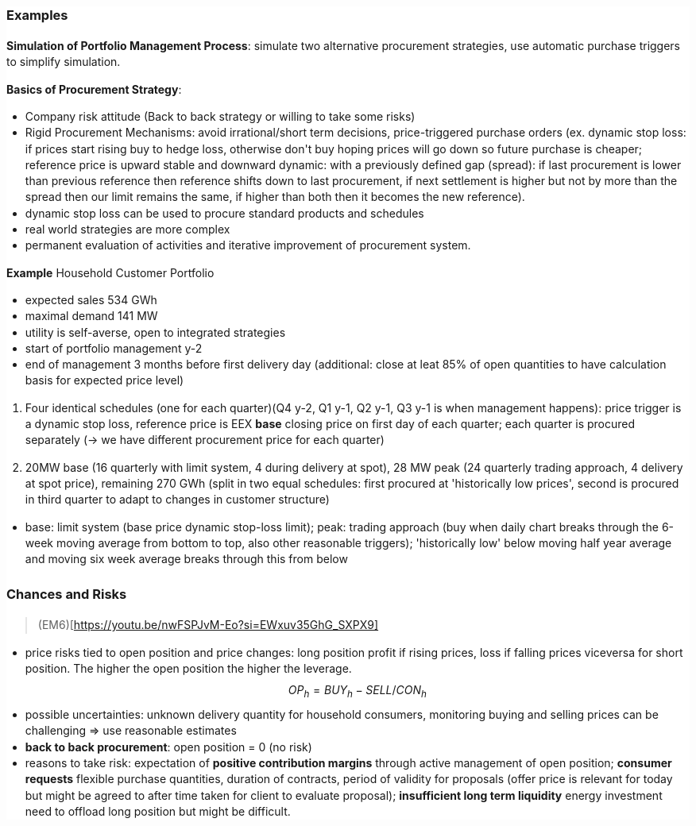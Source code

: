 ### Examples
**Simulation of Portfolio Management Process**: simulate two alternative procurement strategies, use automatic purchase triggers to simplify simulation.

**Basics of Procurement Strategy**:
+ Company risk attitude (Back to back strategy or willing to take some risks)
+ Rigid Procurement Mechanisms: avoid irrational/short term decisions, price-triggered purchase orders (ex. dynamic stop loss: if prices start rising buy to hedge loss, otherwise don't buy hoping prices will go down so future purchase is cheaper; reference price is upward stable and downward dynamic: with a previously defined gap (spread): if last procurement is lower than previous reference then reference shifts down to last procurement, if next settlement is higher but not by more than the spread then our limit remains the same, if higher than both then it becomes the new reference).
+ dynamic stop loss can be used to procure standard products and schedules
+ real world strategies are more complex
+ permanent evaluation of activities and iterative improvement of procurement system.

**Example**
Household Customer Portfolio
+ expected sales 534 GWh
+ maximal demand 141 MW
+ utility is self-averse, open to integrated strategies
+ start of portfolio management y-2
+ end of management 3 months before first delivery day (additional: close at leat 85% of open quantities to have calculation basis for expected price level)

1. Four identical schedules (one for each quarter)(Q4 y-2, Q1 y-1, Q2 y-1, Q3 y-1 is when management happens): price trigger is a dynamic stop loss, reference price is EEX **base** closing price on first day of each quarter; each quarter is procured separately (-> we have different procurement price for each quarter)

2. 20MW base (16 quarterly with limit system, 4 during delivery at spot), 28 MW peak (24 quarterly trading approach, 4 delivery at spot price), remaining 270 GWh (split in two equal schedules: first procured at 'historically low prices', second is procured in third quarter to adapt to changes in customer structure)
+ base: limit system (base price dynamic stop-loss limit); peak: trading approach (buy when daily chart breaks through the 6-week moving average from bottom to top, also other reasonable triggers); 'historically low' below moving half year average and moving six week average breaks through this from below

### Chances and Risks
> (EM6)[https://youtu.be/nwFSPJvM-Eo?si=EWxuv35GhG_SXPX9]

+ price risks tied to open position and price changes: long position profit if rising prices, loss if falling prices viceversa for short position. The higher the open position the higher the leverage.
$$OP_h = BUY_h - SELL/CON_h$$
+ possible uncertainties: unknown delivery quantity for household consumers, monitoring buying and selling prices can be challenging => use reasonable estimates
+ **back to back procurement**: open position = 0 (no risk)
+ reasons to take risk: expectation of **positive contribution margins** through active management of open position; **consumer requests** flexible purchase quantities, duration of contracts, period of validity for proposals (offer price is relevant for today but might be agreed to after time taken for client to evaluate proposal); **insufficient long term liquidity** energy investment need to offload long position but might be difficult.
